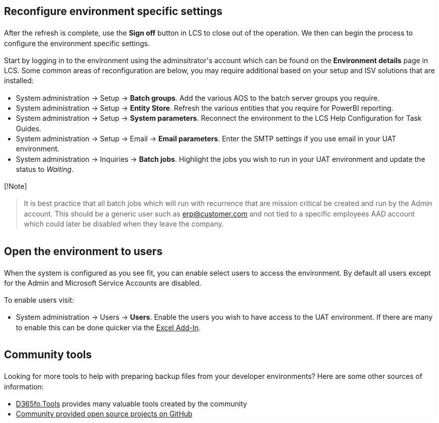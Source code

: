 ## Reconfigure environment specific settings
After the refresh is complete, use the **Sign off** button in LCS to close out of the operation.  We then can begin the process to configure the environment specific settings.

Start by logging in to the environment using the adminsitrator's account which can be found on the **Environment details** page in LCS.  Some common areas of reconfiguration are below, you may require additional based on your setup and ISV solutions that are installed:
* System administration -> Setup -> **Batch groups**. Add the various AOS to the batch server groups you require.
* System administration -> Setup -> **Entity Store**. Refresh the various entities that you require for PowerBI reporting.
* System administration -> Setup -> **System parameters**. Reconnect the environment to the LCS Help Configuration for Task Guides.
* System administration -> Setup -> Email -> **Email parameters**. Enter the SMTP settings if you use email in your UAT environment.  
* System administration -> Inquiries -> **Batch jobs**. Highlight the jobs you wish to run in your UAT environment and update the status to *Waiting*.

[!Note]
>It is best practice that all batch jobs which will run with recurrence that are mission critical be created and run by the Admin account.  This should be a generic user such as erp@customer.com and not tied to a specific employees AAD account which could later be disabled when they leave the company.

## Open the environment to users
When the system is configured as you see fit, you can enable select users to access the environment.  By default all users except for the Admin and Microsoft Service Accounts are disabled.

To enable users visit:
* System administration -> Users -> **Users**. Enable the users you wish to have access to the UAT environment.  If there are many to enable this can be done quicker via the [Excel Add-In](https://docs.microsoft.com/en-us/dynamics365/unified-operations/dev-itpro/office-integration/use-excel-add-in#open-entity-data-in-excel-when-you-start-from-finance-and-operations).

## Community tools
Looking for more tools to help with preparing backup files from your developer environments?  Here are some other sources of information:
* [D365fo.Tools](https://github.com/d365collaborative/d365fo.tools/blob/development/docs/Import-D365Bacpac.md) provides many valuable tools created by the community
* [Community provided open source projects on GitHub](https://github.com/search?q=dynamics+365+finance+operations&s=stars)





